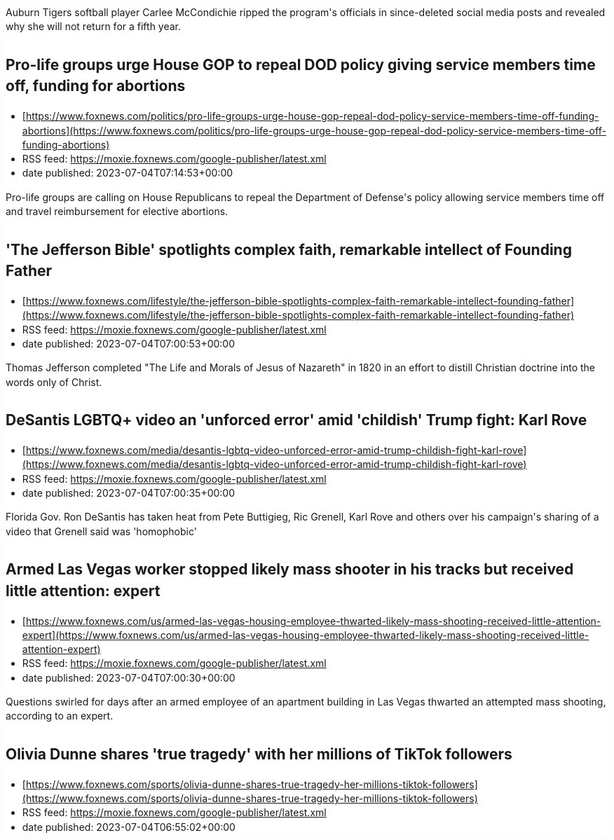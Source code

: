 Auburn Tigers softball player Carlee McCondichie ripped the program&apos;s officials in since-deleted social media posts and revealed why she will not return for a fifth year.

## Pro-life groups urge House GOP to repeal DOD policy giving service members time off, funding for abortions
 - [https://www.foxnews.com/politics/pro-life-groups-urge-house-gop-repeal-dod-policy-service-members-time-off-funding-abortions](https://www.foxnews.com/politics/pro-life-groups-urge-house-gop-repeal-dod-policy-service-members-time-off-funding-abortions)
 - RSS feed: https://moxie.foxnews.com/google-publisher/latest.xml
 - date published: 2023-07-04T07:14:53+00:00

Pro-life groups are calling on House Republicans to repeal the Department of Defense&apos;s policy allowing service members time off and travel reimbursement for elective abortions.

## 'The Jefferson Bible' spotlights complex faith, remarkable intellect of Founding Father
 - [https://www.foxnews.com/lifestyle/the-jefferson-bible-spotlights-complex-faith-remarkable-intellect-founding-father](https://www.foxnews.com/lifestyle/the-jefferson-bible-spotlights-complex-faith-remarkable-intellect-founding-father)
 - RSS feed: https://moxie.foxnews.com/google-publisher/latest.xml
 - date published: 2023-07-04T07:00:53+00:00

Thomas Jefferson completed &quot;The Life and Morals of Jesus of Nazareth&quot; in 1820 in an effort to distill Christian doctrine into the words only of Christ.

## DeSantis LGBTQ+ video an 'unforced error' amid 'childish' Trump fight: Karl Rove
 - [https://www.foxnews.com/media/desantis-lgbtq-video-unforced-error-amid-trump-childish-fight-karl-rove](https://www.foxnews.com/media/desantis-lgbtq-video-unforced-error-amid-trump-childish-fight-karl-rove)
 - RSS feed: https://moxie.foxnews.com/google-publisher/latest.xml
 - date published: 2023-07-04T07:00:35+00:00

Florida Gov. Ron DeSantis has taken heat from Pete Buttigieg, Ric Grenell, Karl Rove and others over his campaign&apos;s sharing of a video that Grenell said was &apos;homophobic&apos;

## Armed Las Vegas worker stopped likely mass shooter in his tracks but received little attention: expert
 - [https://www.foxnews.com/us/armed-las-vegas-housing-employee-thwarted-likely-mass-shooting-received-little-attention-expert](https://www.foxnews.com/us/armed-las-vegas-housing-employee-thwarted-likely-mass-shooting-received-little-attention-expert)
 - RSS feed: https://moxie.foxnews.com/google-publisher/latest.xml
 - date published: 2023-07-04T07:00:30+00:00

Questions swirled for days after an armed employee of an apartment building in Las Vegas thwarted an attempted mass shooting, according to an expert.

## Olivia Dunne shares 'true tragedy' with her millions of TikTok followers
 - [https://www.foxnews.com/sports/olivia-dunne-shares-true-tragedy-her-millions-tiktok-followers](https://www.foxnews.com/sports/olivia-dunne-shares-true-tragedy-her-millions-tiktok-followers)
 - RSS feed: https://moxie.foxnews.com/google-publisher/latest.xml
 - date published: 2023-07-04T06:55:02+00:00
